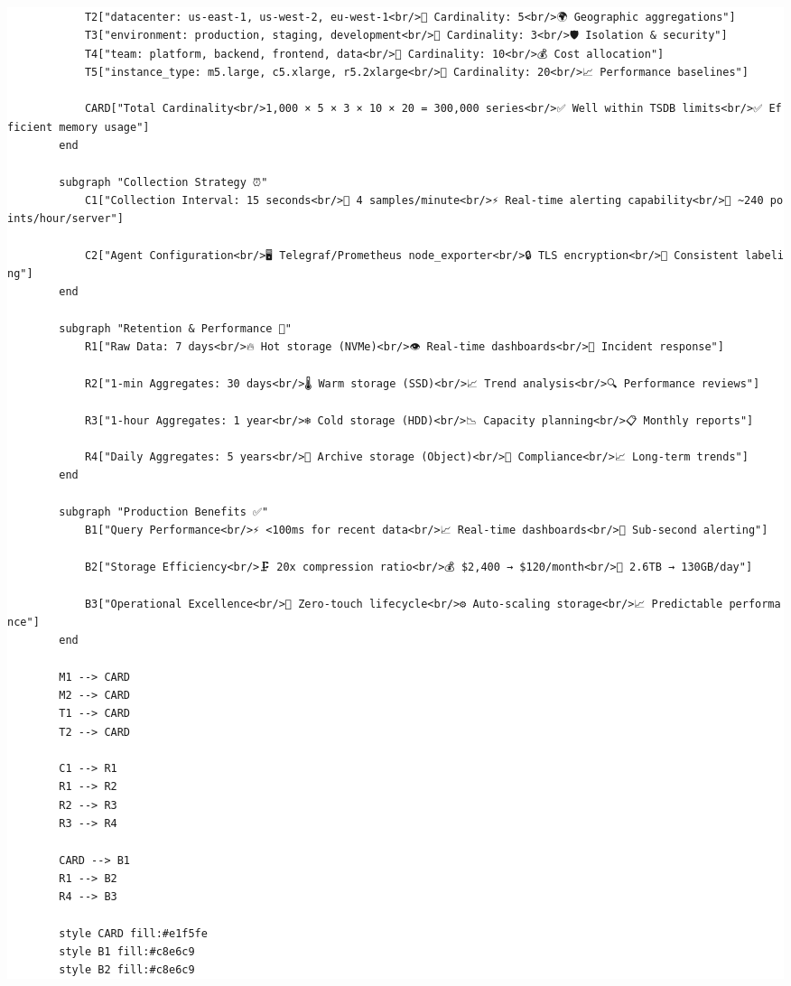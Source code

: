 ```mermaid
            T2["datacenter: us-east-1, us-west-2, eu-west-1<br/>📏 Cardinality: 5<br/>🌍 Geographic aggregations"]
            T3["environment: production, staging, development<br/>📏 Cardinality: 3<br/>🛡️ Isolation & security"]
            T4["team: platform, backend, frontend, data<br/>📏 Cardinality: 10<br/>💰 Cost allocation"]
            T5["instance_type: m5.large, c5.xlarge, r5.2xlarge<br/>📏 Cardinality: 20<br/>📈 Performance baselines"]
            
            CARD["Total Cardinality<br/>1,000 × 5 × 3 × 10 × 20 = 300,000 series<br/>✅ Well within TSDB limits<br/>✅ Efficient memory usage"]
        end
        
        subgraph "Collection Strategy ⏰"
            C1["Collection Interval: 15 seconds<br/>🔄 4 samples/minute<br/>⚡ Real-time alerting capability<br/>💾 ~240 points/hour/server"]
            
            C2["Agent Configuration<br/>🖥️ Telegraf/Prometheus node_exporter<br/>🔒 TLS encryption<br/>📝 Consistent labeling"]
        end
        
        subgraph "Retention & Performance 💾"
            R1["Raw Data: 7 days<br/>🔥 Hot storage (NVMe)<br/>👁️ Real-time dashboards<br/>🚨 Incident response"]
            
            R2["1-min Aggregates: 30 days<br/>🌡️ Warm storage (SSD)<br/>📈 Trend analysis<br/>🔍 Performance reviews"]
            
            R3["1-hour Aggregates: 1 year<br/>❄️ Cold storage (HDD)<br/>📉 Capacity planning<br/>📋 Monthly reports"]
            
            R4["Daily Aggregates: 5 years<br/>🧊 Archive storage (Object)<br/>📅 Compliance<br/>📈 Long-term trends"]
        end
        
        subgraph "Production Benefits ✅"
            B1["Query Performance<br/>⚡ <100ms for recent data<br/>📈 Real-time dashboards<br/>🚨 Sub-second alerting"]
            
            B2["Storage Efficiency<br/>🗜️ 20x compression ratio<br/>💰 $2,400 → $120/month<br/>💾 2.6TB → 130GB/day"]
            
            B3["Operational Excellence<br/>🔄 Zero-touch lifecycle<br/>⚙️ Auto-scaling storage<br/>📈 Predictable performance"]
        end
        
        M1 --> CARD
        M2 --> CARD
        T1 --> CARD
        T2 --> CARD
        
        C1 --> R1
        R1 --> R2
        R2 --> R3
        R3 --> R4
        
        CARD --> B1
        R1 --> B2
        R4 --> B3
        
        style CARD fill:#e1f5fe
        style B1 fill:#c8e6c9
        style B2 fill:#c8e6c9
```